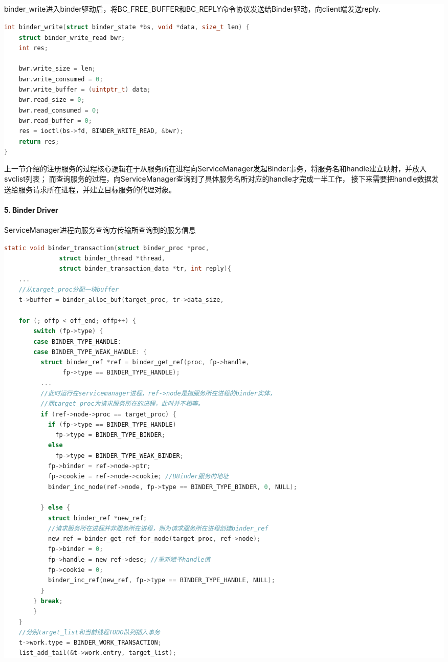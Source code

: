 binder_write进入binder驱动后，将BC_FREE_BUFFER和BC_REPLY命令协议发送给Binder驱动，向client端发送reply.

```c
int binder_write(struct binder_state *bs, void *data, size_t len) {
    struct binder_write_read bwr;
    int res;

    bwr.write_size = len;
    bwr.write_consumed = 0;
    bwr.write_buffer = (uintptr_t) data;
    bwr.read_size = 0;
    bwr.read_consumed = 0;
    bwr.read_buffer = 0;
    res = ioctl(bs->fd, BINDER_WRITE_READ, &bwr);
    return res;
}
```

上一节介绍的注册服务的过程核心逻辑在于从服务所在进程向ServiceManager发起Binder事务，将服务名和handle建立映射，并放入svclist列表； 而查询服务的过程，向ServiceManager查询到了具体服务名所对应的handle才完成一半工作， 接下来需要把handle数据发送给服务请求所在进程，并建立目标服务的代理对象。

#### 5. Binder Driver

ServiceManager进程向服务查询方传输所查询到的服务信息

```c
static void binder_transaction(struct binder_proc *proc,
               struct binder_thread *thread,
               struct binder_transaction_data *tr, int reply){
    ...
    //从target_proc分配一块buffer
    t->buffer = binder_alloc_buf(target_proc, tr->data_size,

    for (; offp < off_end; offp++) {
        switch (fp->type) {
        case BINDER_TYPE_HANDLE:
        case BINDER_TYPE_WEAK_HANDLE: {
          struct binder_ref *ref = binder_get_ref(proc, fp->handle,
                fp->type == BINDER_TYPE_HANDLE);
          ...
          //此时运行在servicemanager进程，ref->node是指服务所在进程的binder实体，
          //而target_proc为请求服务所在的进程，此时并不相等。
          if (ref->node->proc == target_proc) {
            if (fp->type == BINDER_TYPE_HANDLE)
              fp->type = BINDER_TYPE_BINDER;
            else
              fp->type = BINDER_TYPE_WEAK_BINDER;
            fp->binder = ref->node->ptr;
            fp->cookie = ref->node->cookie; //BBinder服务的地址
            binder_inc_node(ref->node, fp->type == BINDER_TYPE_BINDER, 0, NULL);

          } else {
            struct binder_ref *new_ref;
            //请求服务所在进程并非服务所在进程，则为请求服务所在进程创建binder_ref
            new_ref = binder_get_ref_for_node(target_proc, ref->node);
            fp->binder = 0;
            fp->handle = new_ref->desc; //重新赋予handle值
            fp->cookie = 0;
            binder_inc_ref(new_ref, fp->type == BINDER_TYPE_HANDLE, NULL);
          }
        } break;
        }
    }
    //分别target_list和当前线程TODO队列插入事务
    t->work.type = BINDER_WORK_TRANSACTION;
    list_add_tail(&t->work.entry, target_list);
```